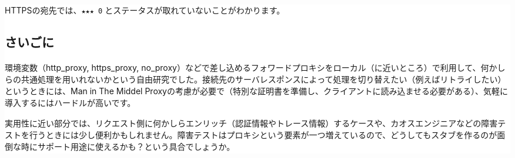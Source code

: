 HTTPSの宛先では、`★★★ 0` とステータスが取れていないことがわかります。


## さいごに

環境変数（http_proxy, https_proxy, no_proxy）などで差し込めるフォワードプロキシをローカル（に近いところ）で利用して、何かしらの共通処理を用いれないかという自由研究でした。接続先のサーバレスポンスによって処理を切り替えたい（例えばリトライしたい）というときには、Man in The Middel Proxyの考慮が必要で（特別な証明書を準備し、クライアントに読み込ませる必要がある）、気軽に導入するにはハードルが高いです。

実用性に近い部分では、リクエスト側に何かしらエンリッチ（認証情報やトレース情報）するケースや、カオスエンジニアなどの障害テストを行うときには少し便利かもしれません。障害テストはプロキシという要素が一つ増えているので、どうしてもスタブを作るのが面倒な時にサポート用途に使えるかも？という具合でしょうか。



